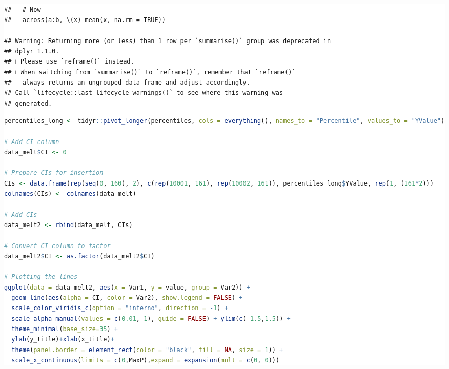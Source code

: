     ##   # Now
    ##   across(a:b, \(x) mean(x, na.rm = TRUE))

    ## Warning: Returning more (or less) than 1 row per `summarise()` group was deprecated in
    ## dplyr 1.1.0.
    ## ℹ Please use `reframe()` instead.
    ## ℹ When switching from `summarise()` to `reframe()`, remember that `reframe()`
    ##   always returns an ungrouped data frame and adjust accordingly.
    ## Call `lifecycle::last_lifecycle_warnings()` to see where this warning was
    ## generated.

``` r
percentiles_long <- tidyr::pivot_longer(percentiles, cols = everything(), names_to = "Percentile", values_to = "YValue")

# Add CI column
data_melt$CI <- 0
  
# Prepare CIs for insertion
CIs <- data.frame(rep(seq(0, 160), 2), c(rep(10001, 161), rep(10002, 161)), percentiles_long$YValue, rep(1, (161*2)))
colnames(CIs) <- colnames(data_melt)
  
# Add CIs
data_melt2 <- rbind(data_melt, CIs)
  
# Convert CI column to factor
data_melt2$CI <- as.factor(data_melt2$CI)

# Plotting the lines
ggplot(data = data_melt2, aes(x = Var1, y = value, group = Var2)) +
  geom_line(aes(alpha = CI, color = Var2), show.legend = FALSE) +
  scale_color_viridis_c(option = "inferno", direction = -1) +
  scale_alpha_manual(values = c(0.01, 1), guide = FALSE) + ylim(c(-1.5,1.5)) +
  theme_minimal(base_size=35) + 
  ylab(y_title)+xlab(x_title)+
  theme(panel.border = element_rect(color = "black", fill = NA, size = 1)) +
  scale_x_continuous(limits = c(0,MaxP),expand = expansion(mult = c(0, 0)))
```

